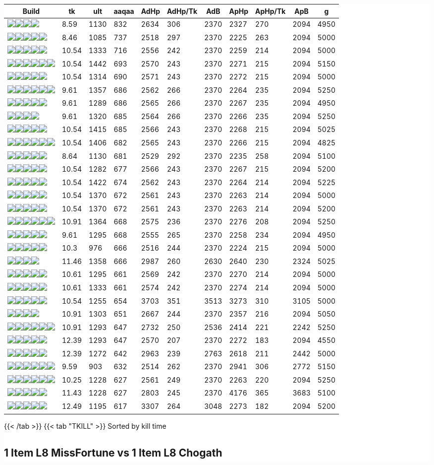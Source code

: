 



 Build |tk|ult|aaqaa|AdHp|AdHp/Tk|AdB|ApHp|ApHp/Tk|ApB|g
-|-|-|-|-|-|-|-|-|-|-
![](/item/3153.png)![](/item/1001.png)![](/item/1055.png)![](/item/3134.png)|8.59|1130|832|2634|306|2370|2327|270|2094|4950
![](/item/3124.png)![](/item/1001.png)![](/item/1053.png)![](/item/1055.png)![](/item/1036.png)|8.46|1085|737|2518|297|2370|2225|263|2094|5000
![](/item/6699.png)![](/item/1001.png)![](/item/1053.png)![](/item/1055.png)![](/item/1036.png)|10.54|1333|716|2556|242|2370|2259|214|2094|5000
![](/item/3142.png)![](/item/1001.png)![](/item/1053.png)![](/item/1055.png)![](/item/1036.png)![](/item/1036.png)|10.54|1442|693|2570|243|2370|2271|215|2094|5150
![](/item/3036.png)![](/item/1001.png)![](/item/1053.png)![](/item/1055.png)![](/item/1036.png)|10.54|1314|690|2571|243|2370|2272|215|2094|5000
![](/item/3508.png)![](/item/1001.png)![](/item/1053.png)![](/item/1055.png)![](/item/1036.png)![](/item/1036.png)|9.61|1357|686|2562|266|2370|2264|235|2094|5250
![](/item/3032.png)![](/item/1001.png)![](/item/1053.png)![](/item/1055.png)![](/item/1036.png)|9.61|1289|686|2565|266|2370|2267|235|2094|4950
![](/item/3031.png)![](/item/1001.png)![](/item/1053.png)![](/item/1055.png)|9.61|1320|685|2564|266|2370|2266|235|2094|5250
![](/item/6695.png)![](/item/1001.png)![](/item/1053.png)![](/item/1055.png)![](/item/1037.png)|10.54|1415|685|2566|243|2370|2268|215|2094|5025
![](/item/3134.png)![](/item/1001.png)![](/item/1053.png)![](/item/1055.png)![](/item/1038.png)![](/item/1037.png)|10.54|1406|682|2565|243|2370|2266|215|2094|4825
![](/item/6672.png)![](/item/1001.png)![](/item/1053.png)![](/item/1055.png)![](/item/1036.png)|8.64|1130|681|2529|292|2370|2235|258|2094|5100
![](/item/3033.png)![](/item/1001.png)![](/item/1053.png)![](/item/1055.png)![](/item/1036.png)|10.54|1282|677|2566|243|2370|2267|215|2094|5200
![](/item/6701.png)![](/item/1001.png)![](/item/1053.png)![](/item/1055.png)![](/item/1037.png)|10.54|1422|674|2562|243|2370|2264|214|2094|5225
![](/item/6697.png)![](/item/1001.png)![](/item/1053.png)![](/item/1055.png)![](/item/1036.png)|10.54|1370|672|2561|243|2370|2263|214|2094|5000
![](/item/6698.png)![](/item/1001.png)![](/item/1053.png)![](/item/1055.png)![](/item/1036.png)|10.54|1370|672|2561|243|2370|2263|214|2094|5200
![](/item/3004.png)![](/item/1001.png)![](/item/1053.png)![](/item/1055.png)![](/item/1036.png)![](/item/1036.png)|10.91|1364|668|2575|236|2370|2276|208|2094|5250
![](/item/6676.png)![](/item/1001.png)![](/item/1053.png)![](/item/1055.png)![](/item/1036.png)|9.61|1295|668|2555|265|2370|2258|234|2094|4950
![](/item/3115.png)![](/item/1001.png)![](/item/1053.png)![](/item/1055.png)![](/item/1036.png)|10.3|976|666|2516|244|2370|2224|215|2094|5000
![](/item/3072.png)![](/item/1001.png)![](/item/1055.png)![](/item/1037.png)|11.46|1358|666|2987|260|2630|2640|230|2324|5025
![](/item/6694.png)![](/item/1001.png)![](/item/1053.png)![](/item/1055.png)![](/item/1036.png)|10.61|1295|661|2569|242|2370|2270|214|2094|5000
![](/item/6696.png)![](/item/1001.png)![](/item/1053.png)![](/item/1055.png)![](/item/1036.png)|10.61|1333|661|2574|242|2370|2274|214|2094|5000
![](/item/6673.png)![](/item/1001.png)![](/item/1053.png)![](/item/1055.png)![](/item/1036.png)|10.54|1255|654|3703|351|3513|3273|310|3105|5000
![](/item/3074.png)![](/item/1001.png)![](/item/1055.png)![](/item/3134.png)|10.91|1303|651|2667|244|2370|2357|216|2094|5050
![](/item/6692.png)![](/item/1001.png)![](/item/1053.png)![](/item/1055.png)![](/item/1036.png)![](/item/1036.png)|10.91|1293|647|2732|250|2536|2414|221|2242|5250
![](/item/1001.png)![](/item/1053.png)![](/item/1055.png)![](/item/1038.png)![](/item/1038.png)|12.39|1293|647|2570|207|2370|2272|183|2094|4550
![](/item/3814.png)![](/item/1001.png)![](/item/1053.png)![](/item/1055.png)![](/item/1036.png)|12.39|1272|642|2963|239|2763|2618|211|2442|5000
![](/item/3091.png)![](/item/1001.png)![](/item/1053.png)![](/item/1055.png)![](/item/1036.png)![](/item/1036.png)|9.59|903|632|2514|262|2370|2941|306|2772|5150
![](/item/3087.png)![](/item/1001.png)![](/item/1053.png)![](/item/1055.png)![](/item/1036.png)![](/item/1036.png)|10.25|1228|627|2561|249|2370|2263|220|2094|5250
![](/item/3156.png)![](/item/1001.png)![](/item/1053.png)![](/item/1055.png)![](/item/1036.png)|11.43|1228|627|2803|245|2370|4176|365|3683|5100
![](/item/3026.png)![](/item/1001.png)![](/item/1053.png)![](/item/1055.png)![](/item/1036.png)|12.49|1195|617|3307|264|3048|2273|182|2094|5200
{{< /tab >}}
{{< tab "TKILL" >}}
Sorted by kill time
## 1 Item L8 MissFortune vs 1 Item L8 Chogath
